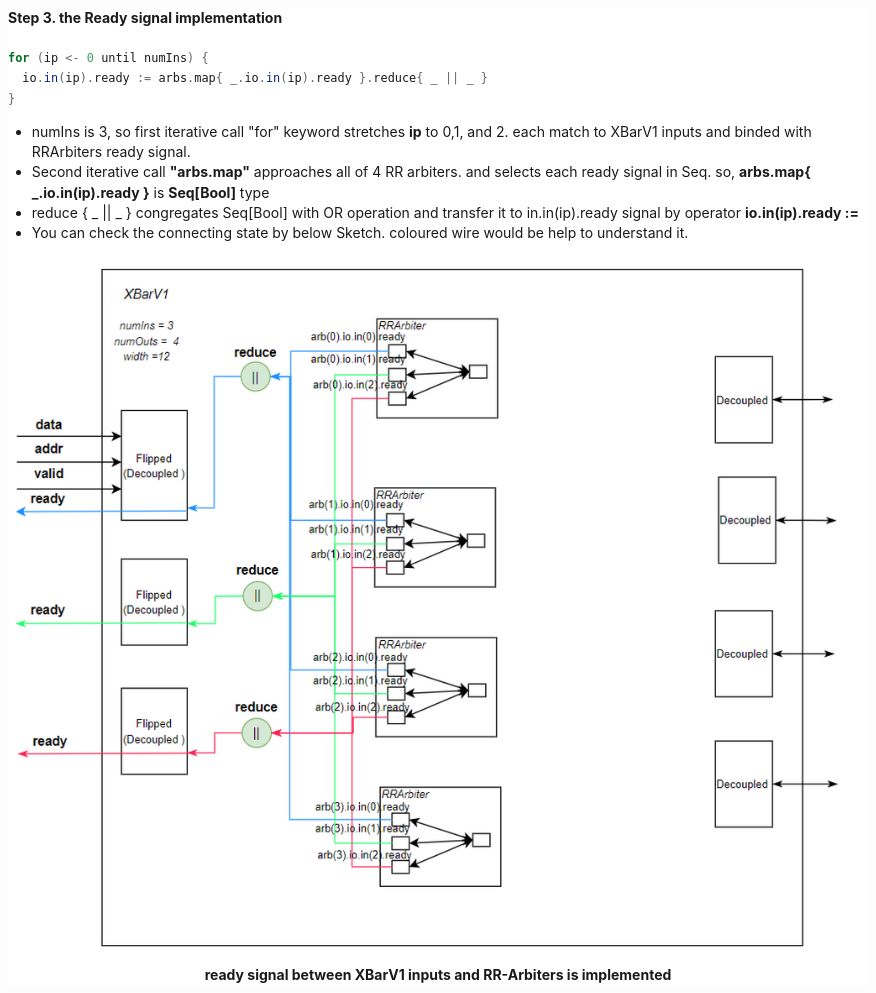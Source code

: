 #### Step 3. the Ready signal implementation
```scala
for (ip <- 0 until numIns) {
  io.in(ip).ready := arbs.map{ _.io.in(ip).ready }.reduce{ _ || _ }
}
```

- numIns is 3, so first iterative call "for" keyword stretches **ip** to 0,1, and 2. each match to XBarV1 inputs and binded with RRArbiters ready signal.
- Second iterative call **"arbs.map"** approaches all of 4 RR arbiters. and selects each ready signal in Seq. so, **arbs.map{ _.io.in(ip).ready }** is **Seq[Bool]** type 
- reduce { _ || _ } congregates Seq[Bool] with OR operation and transfer it to in.in(ip).ready signal by operator **io.in(ip).ready :=**
- You can check the connecting state by below Sketch. coloured wire would be help to understand it.

<p align="center"> <img src="lec04/readySignal.png" /> <b> ready signal between XBarV1 inputs and RR-Arbiters is implemented </b> </p>
